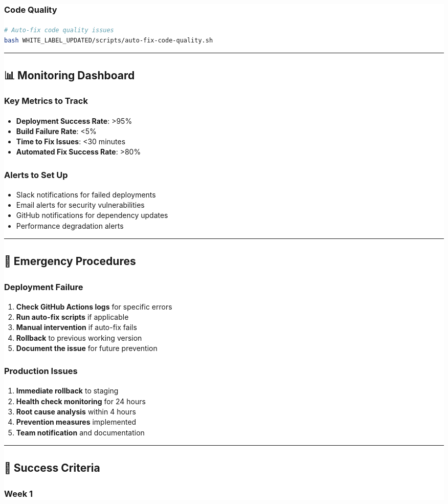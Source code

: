 ### **Code Quality**

```bash
# Auto-fix code quality issues
bash WHITE_LABEL_UPDATED/scripts/auto-fix-code-quality.sh
```

---

## 📊 **Monitoring Dashboard**

### **Key Metrics to Track**

- **Deployment Success Rate**: >95%
- **Build Failure Rate**: <5%
- **Time to Fix Issues**: <30 minutes
- **Automated Fix Success Rate**: >80%

### **Alerts to Set Up**

- Slack notifications for failed deployments
- Email alerts for security vulnerabilities
- GitHub notifications for dependency updates
- Performance degradation alerts

---

## 🚨 **Emergency Procedures**

### **Deployment Failure**

1. **Check GitHub Actions logs** for specific errors
2. **Run auto-fix scripts** if applicable
3. **Manual intervention** if auto-fix fails
4. **Rollback** to previous working version
5. **Document the issue** for future prevention

### **Production Issues**

1. **Immediate rollback** to staging
2. **Health check monitoring** for 24 hours
3. **Root cause analysis** within 4 hours
4. **Prevention measures** implemented
5. **Team notification** and documentation

---

## 🎯 **Success Criteria**

### **Week 1**
